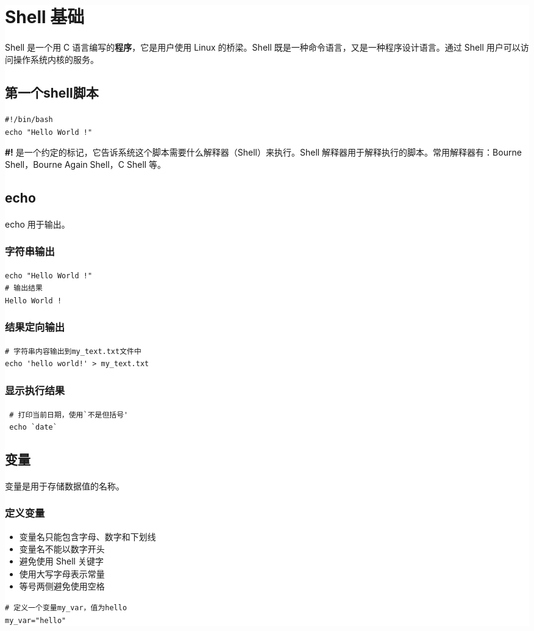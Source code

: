 # Shell 基础

Shell 是一个用 C 语言编写的**程序**，它是用户使用 Linux 的桥梁。Shell 既是一种命令语言，又是一种程序设计语言。通过 Shell 用户可以访问操作系统内核的服务。

## 第一个shell脚本

```shell
#!/bin/bash
echo "Hello World !"
```

**#!**  是一个约定的标记，它告诉系统这个脚本需要什么解释器（Shell）来执行。Shell 解释器用于解释执行的脚本。常用解释器有：Bourne Shell，Bourne Again Shell，C Shell 等。

## echo

echo 用于输出。

### 字符串输出

```shell
echo "Hello World !"
# 输出结果
Hello World !
```

### 结果定向输出

```shell
# 字符串内容输出到my_text.txt文件中
echo 'hello world!' > my_text.txt
```

### 显示执行结果

```shell
 # 打印当前日期，使用`不是但括号'
 echo `date`
```

## 变量

变量是用于存储数据值的名称。

### 定义变量

- 变量名只能包含字母、数字和下划线
- 变量名不能以数字开头
- 避免使用 Shell 关键字
- 使用大写字母表示常量
- 等号两侧避免使用空格

```shell
# 定义一个变量my_var，值为hello
my_var="hello"
```
